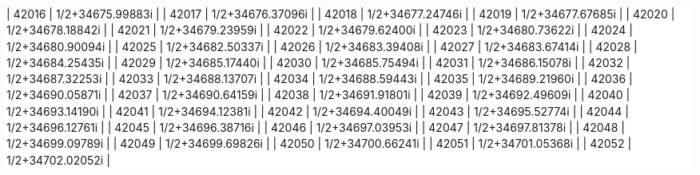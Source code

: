 |  42016 | 1/2+34675.99883i |
|  42017 | 1/2+34676.37096i |
|  42018 | 1/2+34677.24746i |
|  42019 | 1/2+34677.67685i |
|  42020 | 1/2+34678.18842i |
|  42021 | 1/2+34679.23959i |
|  42022 | 1/2+34679.62400i |
|  42023 | 1/2+34680.73622i |
|  42024 | 1/2+34680.90094i |
|  42025 | 1/2+34682.50337i |
|  42026 | 1/2+34683.39408i |
|  42027 | 1/2+34683.67414i |
|  42028 | 1/2+34684.25435i |
|  42029 | 1/2+34685.17440i |
|  42030 | 1/2+34685.75494i |
|  42031 | 1/2+34686.15078i |
|  42032 | 1/2+34687.32253i |
|  42033 | 1/2+34688.13707i |
|  42034 | 1/2+34688.59443i |
|  42035 | 1/2+34689.21960i |
|  42036 | 1/2+34690.05871i |
|  42037 | 1/2+34690.64159i |
|  42038 | 1/2+34691.91801i |
|  42039 | 1/2+34692.49609i |
|  42040 | 1/2+34693.14190i |
|  42041 | 1/2+34694.12381i |
|  42042 | 1/2+34694.40049i |
|  42043 | 1/2+34695.52774i |
|  42044 | 1/2+34696.12761i |
|  42045 | 1/2+34696.38716i |
|  42046 | 1/2+34697.03953i |
|  42047 | 1/2+34697.81378i |
|  42048 | 1/2+34699.09789i |
|  42049 | 1/2+34699.69826i |
|  42050 | 1/2+34700.66241i |
|  42051 | 1/2+34701.05368i |
|  42052 | 1/2+34702.02052i |